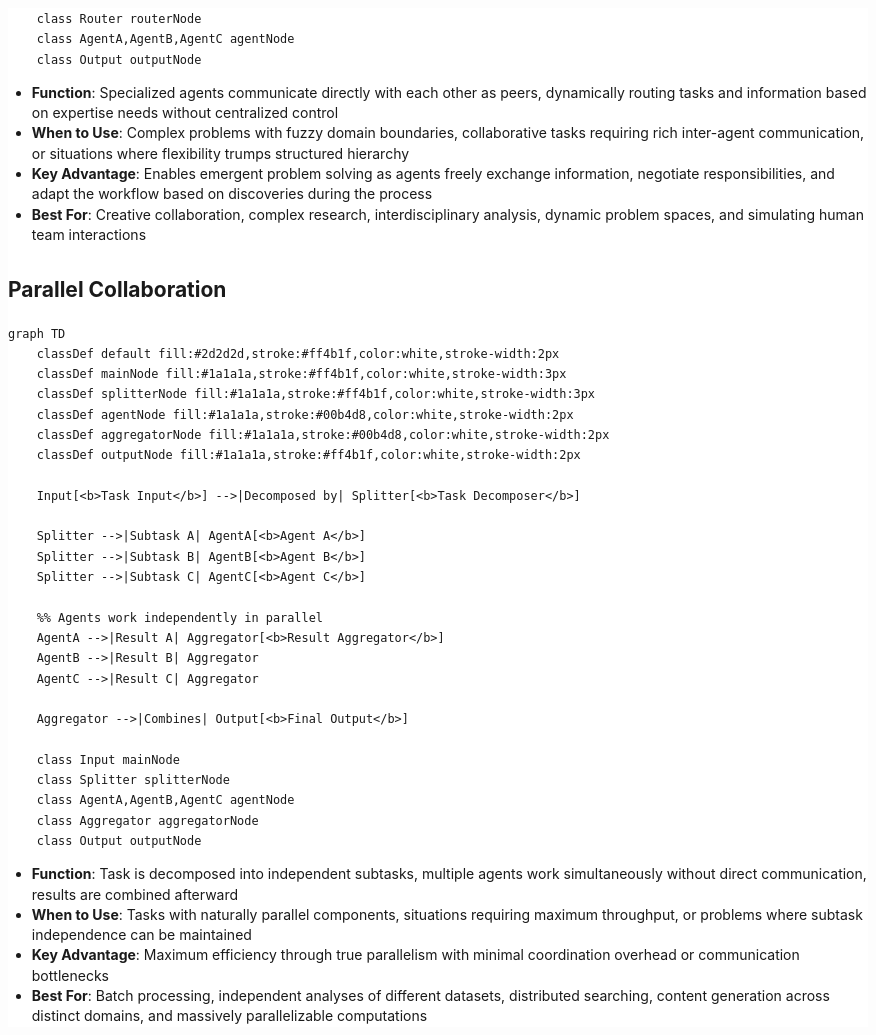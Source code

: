 ```mermaid
    class Router routerNode
    class AgentA,AgentB,AgentC agentNode
    class Output outputNode
```

- **Function**: Specialized agents communicate directly with each other as peers, dynamically routing tasks and information based on expertise needs without centralized control
- **When to Use**: Complex problems with fuzzy domain boundaries, collaborative tasks requiring rich inter-agent communication, or situations where flexibility trumps structured hierarchy
- **Key Advantage**: Enables emergent problem solving as agents freely exchange information, negotiate responsibilities, and adapt the workflow based on discoveries during the process
- **Best For**: Creative collaboration, complex research, interdisciplinary analysis, dynamic problem spaces, and simulating human team interactions

## Parallel Collaboration
```mermaid
graph TD
    classDef default fill:#2d2d2d,stroke:#ff4b1f,color:white,stroke-width:2px
    classDef mainNode fill:#1a1a1a,stroke:#ff4b1f,color:white,stroke-width:3px
    classDef splitterNode fill:#1a1a1a,stroke:#ff4b1f,color:white,stroke-width:3px
    classDef agentNode fill:#1a1a1a,stroke:#00b4d8,color:white,stroke-width:2px
    classDef aggregatorNode fill:#1a1a1a,stroke:#00b4d8,color:white,stroke-width:2px
    classDef outputNode fill:#1a1a1a,stroke:#ff4b1f,color:white,stroke-width:2px
    
    Input[<b>Task Input</b>] -->|Decomposed by| Splitter[<b>Task Decomposer</b>]
    
    Splitter -->|Subtask A| AgentA[<b>Agent A</b>]
    Splitter -->|Subtask B| AgentB[<b>Agent B</b>]
    Splitter -->|Subtask C| AgentC[<b>Agent C</b>]
    
    %% Agents work independently in parallel
    AgentA -->|Result A| Aggregator[<b>Result Aggregator</b>]
    AgentB -->|Result B| Aggregator
    AgentC -->|Result C| Aggregator
    
    Aggregator -->|Combines| Output[<b>Final Output</b>]
    
    class Input mainNode
    class Splitter splitterNode
    class AgentA,AgentB,AgentC agentNode
    class Aggregator aggregatorNode
    class Output outputNode
```

- **Function**: Task is decomposed into independent subtasks, multiple agents work simultaneously without direct communication, results are combined afterward
- **When to Use**: Tasks with naturally parallel components, situations requiring maximum throughput, or problems where subtask independence can be maintained
- **Key Advantage**: Maximum efficiency through true parallelism with minimal coordination overhead or communication bottlenecks
- **Best For**: Batch processing, independent analyses of different datasets, distributed searching, content generation across distinct domains, and massively parallelizable computations
